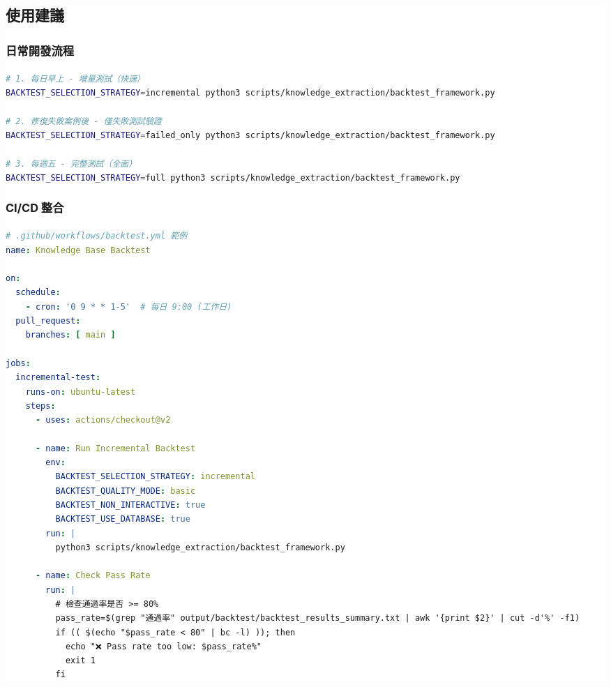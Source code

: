 ## 使用建議

### 日常開發流程

```bash
# 1. 每日早上 - 增量測試（快速）
BACKTEST_SELECTION_STRATEGY=incremental python3 scripts/knowledge_extraction/backtest_framework.py

# 2. 修復失敗案例後 - 僅失敗測試驗證
BACKTEST_SELECTION_STRATEGY=failed_only python3 scripts/knowledge_extraction/backtest_framework.py

# 3. 每週五 - 完整測試（全面）
BACKTEST_SELECTION_STRATEGY=full python3 scripts/knowledge_extraction/backtest_framework.py
```

### CI/CD 整合

```yaml
# .github/workflows/backtest.yml 範例
name: Knowledge Base Backtest

on:
  schedule:
    - cron: '0 9 * * 1-5'  # 每日 9:00 (工作日)
  pull_request:
    branches: [ main ]

jobs:
  incremental-test:
    runs-on: ubuntu-latest
    steps:
      - uses: actions/checkout@v2

      - name: Run Incremental Backtest
        env:
          BACKTEST_SELECTION_STRATEGY: incremental
          BACKTEST_QUALITY_MODE: basic
          BACKTEST_NON_INTERACTIVE: true
          BACKTEST_USE_DATABASE: true
        run: |
          python3 scripts/knowledge_extraction/backtest_framework.py

      - name: Check Pass Rate
        run: |
          # 檢查通過率是否 >= 80%
          pass_rate=$(grep "通過率" output/backtest/backtest_results_summary.txt | awk '{print $2}' | cut -d'%' -f1)
          if (( $(echo "$pass_rate < 80" | bc -l) )); then
            echo "❌ Pass rate too low: $pass_rate%"
            exit 1
          fi
```
